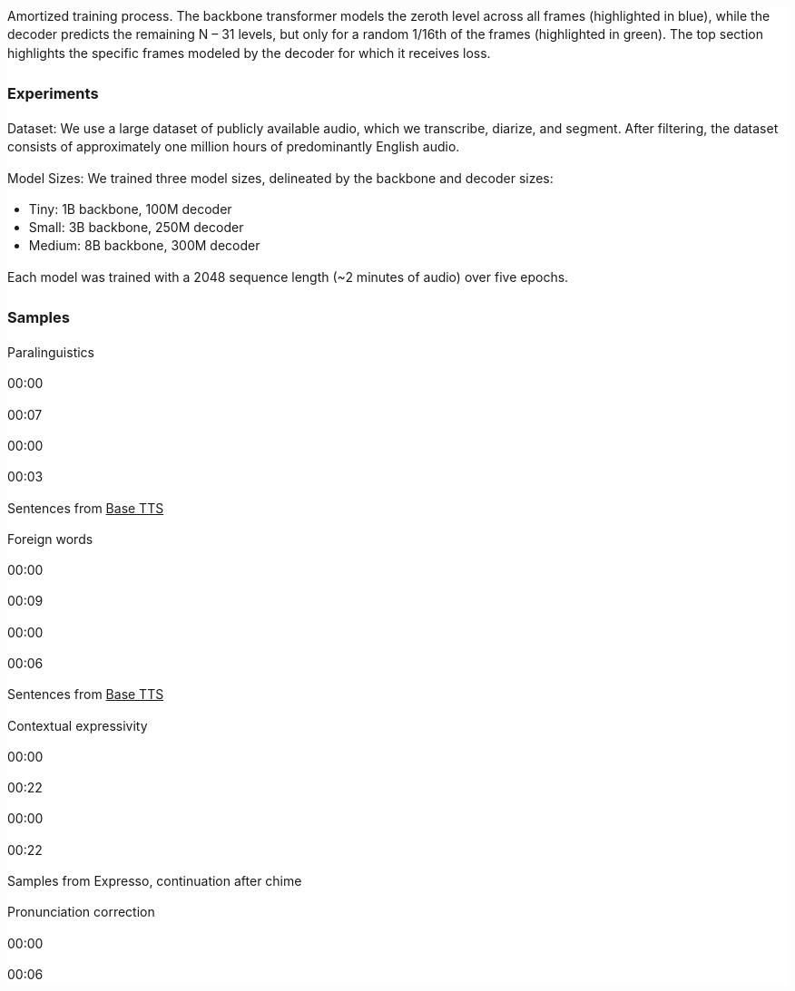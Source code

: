 Amortized training process. The backbone transformer models the zeroth level across all frames (highlighted in blue), while the decoder predicts the remaining N – 31 levels, but only for a random 1/16th of the frames (highlighted in green). The top section highlights the specific frames modeled by the decoder for which it receives loss.

### Experiments

Dataset: We use a large dataset of publicly available audio, which we transcribe, diarize, and segment. After filtering, the dataset consists of approximately one million hours of predominantly English audio.

Model Sizes: We trained three model sizes, delineated by the backbone and decoder sizes:

*   Tiny: 1B backbone, 100M decoder
*   Small: 3B backbone, 250M decoder
*   Medium: 8B backbone, 300M decoder

Each model was trained with a 2048 sequence length (~2 minutes of audio) over five epochs.

### Samples

Paralinguistics

00:00

00:07

00:00

00:03

Sentences from [Base TTS](https://arxiv.org/abs/2402.08093)

Foreign words

00:00

00:09

00:00

00:06

Sentences from [Base TTS](https://arxiv.org/abs/2402.08093)

Contextual expressivity

00:00

00:22

00:00

00:22

Samples from Expresso, continuation after chime

Pronunciation correction

00:00

00:06
